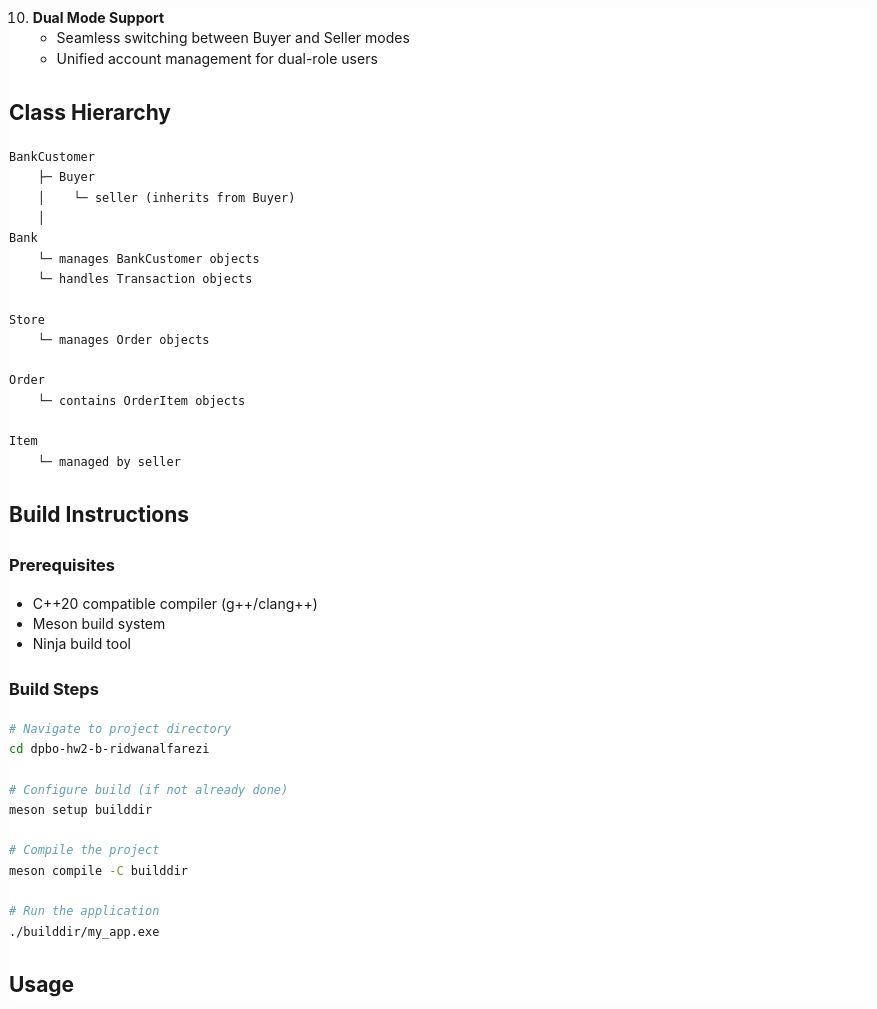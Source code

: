 10. **Dual Mode Support**
    - Seamless switching between Buyer and Seller modes
    - Unified account management for dual-role users

## Class Hierarchy

```
BankCustomer
    ├─ Buyer
    │    └─ seller (inherits from Buyer)
    │
Bank
    └─ manages BankCustomer objects
    └─ handles Transaction objects

Store
    └─ manages Order objects

Order
    └─ contains OrderItem objects

Item
    └─ managed by seller
```

## Build Instructions

### Prerequisites

- C++20 compatible compiler (g++/clang++)
- Meson build system
- Ninja build tool

### Build Steps

```bash
# Navigate to project directory
cd dpbo-hw2-b-ridwanalfarezi

# Configure build (if not already done)
meson setup builddir

# Compile the project
meson compile -C builddir

# Run the application
./builddir/my_app.exe
```

## Usage
